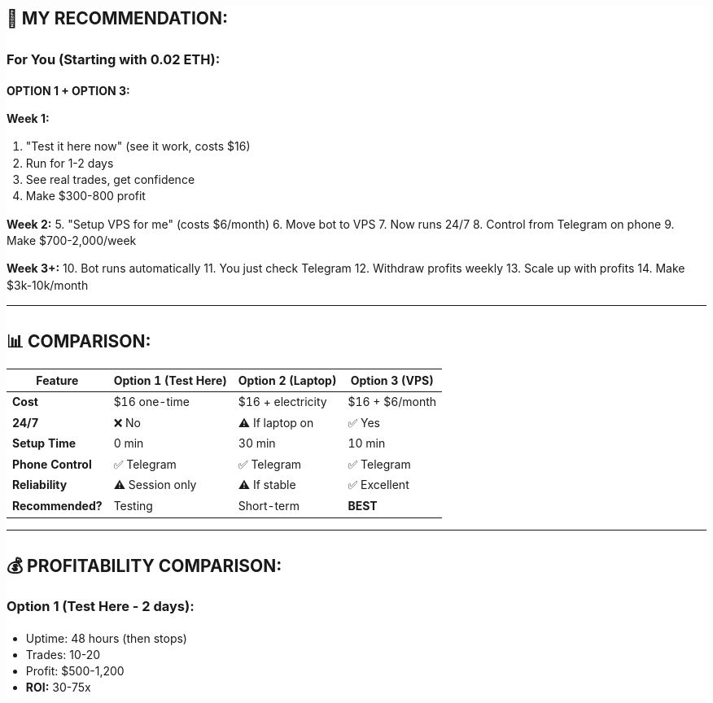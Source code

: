 ## 🎯 MY RECOMMENDATION:

### For You (Starting with 0.02 ETH):

**OPTION 1 + OPTION 3:**

**Week 1:**
1. "Test it here now" (see it work, costs $16)
2. Run for 1-2 days
3. See real trades, get confidence
4. Make $300-800 profit

**Week 2:**
5. "Setup VPS for me" (costs $6/month)
6. Move bot to VPS
7. Now runs 24/7
8. Control from Telegram on phone
9. Make $700-2,000/week

**Week 3+:**
10. Bot runs automatically
11. You just check Telegram
12. Withdraw profits weekly
13. Scale up with profits
14. Make $3k-10k/month

---

## 📊 COMPARISON:

| Feature | Option 1 (Test Here) | Option 2 (Laptop) | Option 3 (VPS) |
|---------|---------------------|-------------------|----------------|
| **Cost** | $16 one-time | $16 + electricity | $16 + $6/month |
| **24/7** | ❌ No | ⚠️ If laptop on | ✅ Yes |
| **Setup Time** | 0 min | 30 min | 10 min |
| **Phone Control** | ✅ Telegram | ✅ Telegram | ✅ Telegram |
| **Reliability** | ⚠️ Session only | ⚠️ If stable | ✅ Excellent |
| **Recommended?** | Testing | Short-term | **BEST** |

---

## 💰 PROFITABILITY COMPARISON:

### Option 1 (Test Here - 2 days):
- Uptime: 48 hours (then stops)
- Trades: 10-20
- Profit: $500-1,200
- **ROI:** 30-75x
